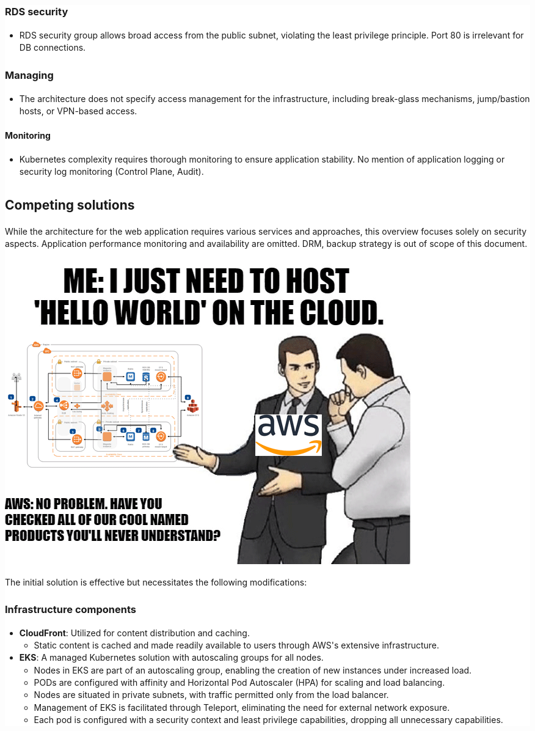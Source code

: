 ### RDS security
- RDS security group allows broad access from the public subnet, violating the least privilege principle. Port 80 is irrelevant for DB connections.

### Managing
- The architecture does not specify access management for the infrastructure, including break-glass mechanisms, jump/bastion hosts, or VPN-based access.

#### Monitoring
- Kubernetes complexity requires thorough monitoring to ensure application stability. No mention of application logging or security log monitoring (Control Plane, Audit).


## Competing solutions

While the architecture for the web application requires various services and approaches, this overview focuses solely on security aspects. Application performance monitoring and availability are omitted. DRM, backup strategy is out of scope of this document.

![Alt text](hello_world.png)

The initial solution is effective but necessitates the following modifications:

### Infrastructure components
- **CloudFront**: Utilized for content distribution and caching.
  - Static content is cached and made readily available to users through AWS's extensive infrastructure.
- **EKS**: A managed Kubernetes solution with autoscaling groups for all nodes.
  - Nodes in EKS are part of an autoscaling group, enabling the creation of new instances under increased load.
  - PODs are configured with affinity and Horizontal Pod Autoscaler (HPA) for scaling and load balancing.
  - Nodes are situated in private subnets, with traffic permitted only from the load balancer.
  - Management of EKS is facilitated through Teleport, eliminating the need for external network exposure.
  - Each pod is configured with a security context and least privilege capabilities, dropping all unnecessary capabilities.